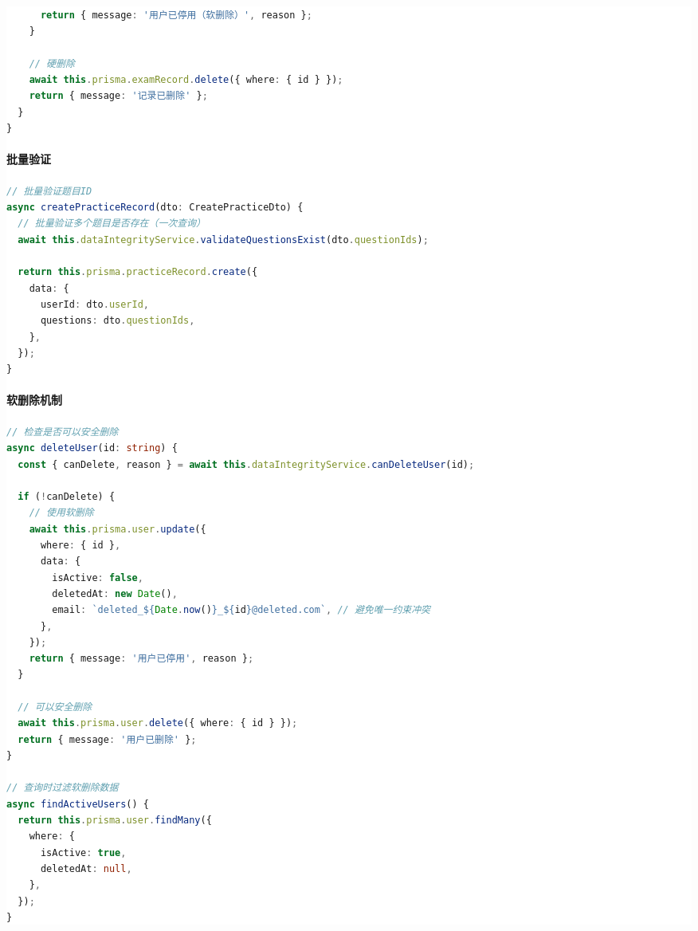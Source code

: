 ```typescript
      return { message: '用户已停用（软删除）', reason };
    }
    
    // 硬删除
    await this.prisma.examRecord.delete({ where: { id } });
    return { message: '记录已删除' };
  }
}
```

#### 批量验证

```typescript
// 批量验证题目ID
async createPracticeRecord(dto: CreatePracticeDto) {
  // 批量验证多个题目是否存在（一次查询）
  await this.dataIntegrityService.validateQuestionsExist(dto.questionIds);
  
  return this.prisma.practiceRecord.create({
    data: {
      userId: dto.userId,
      questions: dto.questionIds,
    },
  });
}
```

#### 软删除机制

```typescript
// 检查是否可以安全删除
async deleteUser(id: string) {
  const { canDelete, reason } = await this.dataIntegrityService.canDeleteUser(id);
  
  if (!canDelete) {
    // 使用软删除
    await this.prisma.user.update({
      where: { id },
      data: {
        isActive: false,
        deletedAt: new Date(),
        email: `deleted_${Date.now()}_${id}@deleted.com`, // 避免唯一约束冲突
      },
    });
    return { message: '用户已停用', reason };
  }
  
  // 可以安全删除
  await this.prisma.user.delete({ where: { id } });
  return { message: '用户已删除' };
}

// 查询时过滤软删除数据
async findActiveUsers() {
  return this.prisma.user.findMany({
    where: { 
      isActive: true,
      deletedAt: null,
    },
  });
}
```
